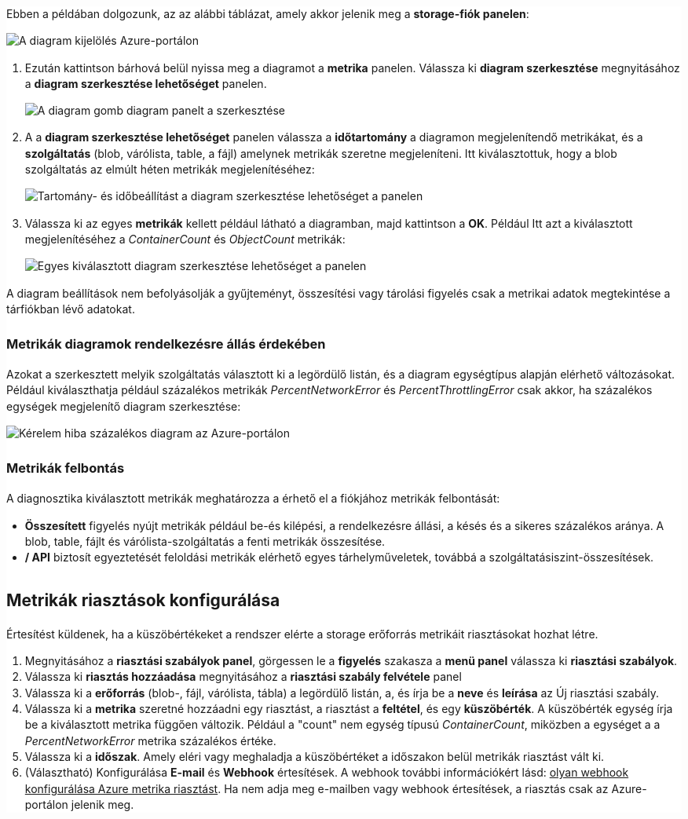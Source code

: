    Ebben a példában dolgozunk, az az alábbi táblázat, amely akkor jelenik meg a **storage-fiók panelen**:

   ![A diagram kijelölés Azure-portálon](./media/storage-monitor-storage-account/stg-customize-chart-00.png)

1. Ezután kattintson bárhová belül nyissa meg a diagramot a **metrika** panelen. Válassza ki **diagram szerkesztése** megnyitásához a **diagram szerkesztése lehetőséget** panelen.

   ![A diagram gomb diagram panelt a szerkesztése](./media/storage-monitor-storage-account/stg-customize-chart-01.png)

1. A a **diagram szerkesztése lehetőséget** panelen válassza a **időtartomány** a diagramon megjelenítendő metrikákat, és a **szolgáltatás** (blob, várólista, table, a fájl) amelynek metrikák szeretne megjeleníteni. Itt kiválasztottuk, hogy a blob szolgáltatás az elmúlt héten metrikák megjelenítéséhez:

   ![Tartomány- és időbeállítást a diagram szerkesztése lehetőséget a panelen](./media/storage-monitor-storage-account/stg-customize-chart-02.png)

1. Válassza ki az egyes **metrikák** kellett például látható a diagramban, majd kattintson a **OK**. Például Itt azt a kiválasztott megjelenítéséhez a *ContainerCount* és *ObjectCount* metrikák:

   ![Egyes kiválasztott diagram szerkesztése lehetőséget a panelen](./media/storage-monitor-storage-account/stg-customize-chart-03.png)

A diagram beállítások nem befolyásolják a gyűjteményt, összesítési vagy tárolási figyelés csak a metrikai adatok megtekintése a tárfiókban lévő adatokat.

### <a name="metrics-availability-in-charts"></a>Metrikák diagramok rendelkezésre állás érdekében

Azokat a szerkesztett melyik szolgáltatás választott ki a legördülő listán, és a diagram egységtípus alapján elérhető változásokat. Például kiválaszthatja például százalékos metrikák *PercentNetworkError* és *PercentThrottlingError* csak akkor, ha százalékos egységek megjelenítő diagram szerkesztése:

![Kérelem hiba százalékos diagram az Azure-portálon](./media/storage-monitor-storage-account/stg-customize-chart-04.png)

### <a name="metrics-resolution"></a>Metrikák felbontás

A diagnosztika kiválasztott metrikák meghatározza a érhető el a fiókjához metrikák felbontását:

* **Összesített** figyelés nyújt metrikák például be-és kilépési, a rendelkezésre állási, a késés és a sikeres százalékos aránya. A blob, table, fájlt és várólista-szolgáltatás a fenti metrikák összesítése.
* **/ API** biztosít egyeztetését feloldási metrikák elérhető egyes tárhelyműveletek, továbbá a szolgáltatásiszint-összesítések.

## <a name="configure-metrics-alerts"></a>Metrikák riasztások konfigurálása

Értesítést küldenek, ha a küszöbértékeket a rendszer elérte a storage erőforrás metrikáit riasztásokat hozhat létre.

1. Megnyitásához a **riasztási szabályok panel**, görgessen le a **figyelés** szakasza a **menü panel** válassza ki **riasztási szabályok**.
1. Válassza ki **riasztás hozzáadása** megnyitásához a **riasztási szabály felvétele** panel
1. Válassza ki a **erőforrás** (blob-, fájl, várólista, tábla) a legördülő listán, a, és írja be a **neve** és **leírása** az Új riasztási szabály.
1. Válassza ki a **metrika** szeretné hozzáadni egy riasztást, a riasztást a **feltétel**, és egy **küszöbérték**. A küszöbérték egység írja be a kiválasztott metrika függően változik. Például a "count" nem egység típusú *ContainerCount*, miközben a egységet a a *PercentNetworkError* metrika százalékos értéke.
1. Válassza ki a **időszak**. Amely eléri vagy meghaladja a küszöbértéket a időszakon belül metrikák riasztást vált ki.
1. (Választható) Konfigurálása **E-mail** és **Webhook** értesítések. A webhook további információkért lásd: [olyan webhook konfigurálása Azure metrika riasztást](../../monitoring-and-diagnostics/insights-webhooks-alerts.md). Ha nem adja meg e-mailben vagy webhook értesítések, a riasztás csak az Azure-portálon jelenik meg.
